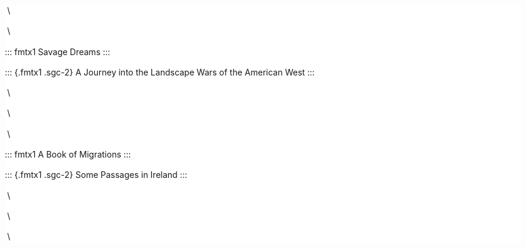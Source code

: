 <div>

 \

</div>

<div>

 \

</div>

::: fmtx1
Savage Dreams
:::

::: {.fmtx1 .sgc-2}
A Journey into the Landscape Wars of the American West
:::

<div>

 \

</div>

<div>

 \

</div>

<div>

 \

</div>

::: fmtx1
A Book of Migrations
:::

::: {.fmtx1 .sgc-2}
Some Passages in Ireland
:::

<div>

 \

</div>

<div>

 \

</div>

<div>

 \

</div>
